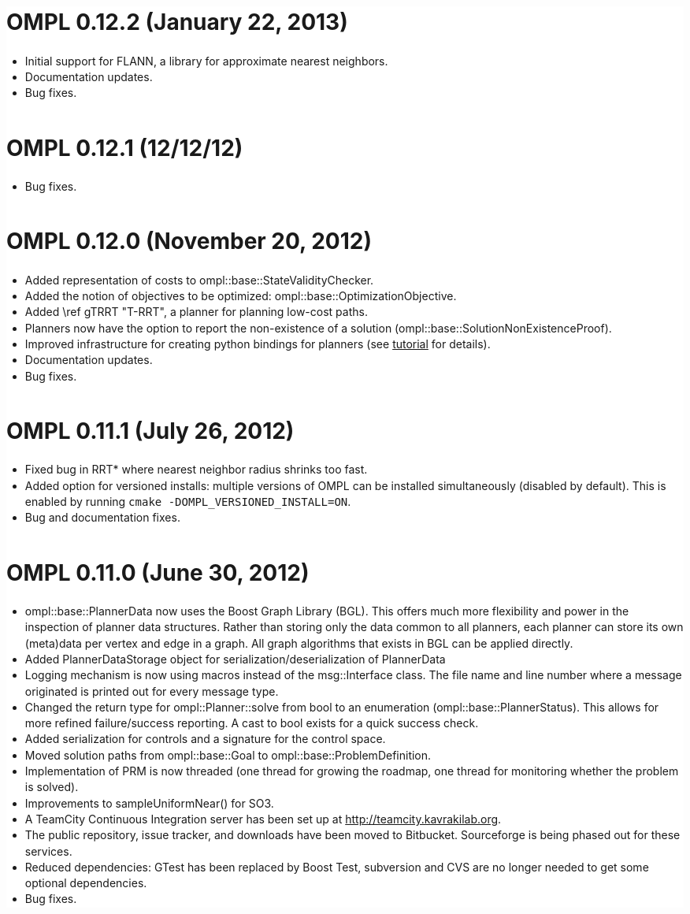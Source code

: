 
# OMPL 0.12.2 (January 22, 2013)

- Initial support for FLANN, a library for approximate nearest neighbors.
- Documentation updates.
- Bug fixes.


# OMPL 0.12.1 (12/12/12)

- Bug fixes.


# OMPL 0.12.0 (November 20, 2012)

- Added representation of costs to ompl::base::StateValidityChecker.
- Added the notion of objectives to be optimized: ompl::base::OptimizationObjective.
- Added \ref gTRRT "T-RRT", a planner for planning low-cost paths.
- Planners now have the option to report the non-existence of a solution (ompl::base::SolutionNonExistenceProof).
- Improved infrastructure for creating python bindings for planners (see [tutorial](pybindingsPlanner.html) for details).
- Documentation updates.
- Bug fixes.


# OMPL 0.11.1 (July 26, 2012)

- Fixed bug in RRT* where nearest neighbor radius shrinks too fast.
- Added option for versioned installs: multiple versions of OMPL can be installed simultaneously (disabled by default). This is enabled by running <tt>cmake -DOMPL_VERSIONED_INSTALL=ON</tt>.
- Bug and documentation fixes.


# OMPL 0.11.0 (June 30, 2012)

- ompl::base::PlannerData now uses the Boost Graph Library (BGL). This offers much more flexibility and power in the inspection of planner data structures. Rather than storing only the data common to all planners, each planner can store its own (meta)data per vertex and edge in a graph. All graph algorithms that exists in BGL can be applied directly.
- Added PlannerDataStorage object for serialization/deserialization of PlannerData
- Logging mechanism is now using macros instead of the msg::Interface class. The file name and line number where a message originated is printed out for every message type.
- Changed the return type for ompl::Planner::solve from bool to an enumeration (ompl::base::PlannerStatus).  This allows for more refined failure/success reporting.  A cast to bool exists for a quick success check.
- Added serialization for controls and a signature for the control space.
- Moved solution paths from ompl::base::Goal to ompl::base::ProblemDefinition.
- Implementation of PRM is now threaded (one thread for growing the roadmap, one thread for monitoring whether the problem is solved).
- Improvements to sampleUniformNear() for SO3.
- A TeamCity Continuous Integration server has been set up at http://teamcity.kavrakilab.org.
- The public repository, issue tracker, and downloads have been moved to Bitbucket. Sourceforge is being phased out for these services.
- Reduced dependencies: GTest has been replaced by Boost Test, subversion and CVS are no longer needed to get some optional dependencies.
- Bug fixes.
